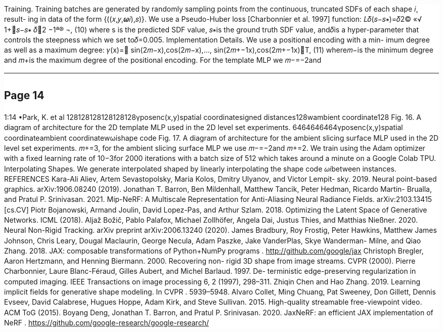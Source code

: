 Training. Training batches are generated by randomly sampling
points from the continuous, truncated SDFs of each shape 𝑖, result-
ing in data of the form {((𝑥,𝑦,𝝎𝑖),𝑠)}. We use a Pseudo-Huber
loss [Charbonnier et al. 1997] function:
𝐿𝛿(𝑠−𝑠∗)=𝛿2©­
«√︄
1+𝑠−𝑠∗
𝛿2
−1ª®
¬, (10)
where s is the predicted SDF value, 𝑠∗is the ground truth SDF value,
and𝛿is a hyper-parameter that controls the steepness which we
set to𝛿=0.005.
Implementation Details. We use a positional encoding with a min-
imum degree as well as a maximum degree:
𝛾(x)=
sin(2𝑚−x),cos(2𝑚−x),..., sin(2𝑚+−1x),cos(2𝑚+−1x)T,
(11)
where𝑚−is the minimum degree and 𝑚+is the maximum degree
of the positional encoding. For the template MLP we 𝑚−=−2and

---

## Page 14

1:14 •Park, K. et al
128128128128128128γposenc(x,y)spatial coordinatesigned distances128wambient coordinate128
Fig. 16. A diagram of architecture for the 2D template MLP used in the 2D
level set experiments.
6464646464γposenc(x,y)spatial coordinateambient coordinatewωishape code
Fig. 17. A diagram of architecture for the ambient slicing surface MLP used
in the 2D level set experiments.
𝑚+=3, for the ambient slicing surface MLP we use 𝑚−=−2and
𝑚+=2. We train using the Adam optimizer with a fixed learning
rate of 10−3for 2000 iterations with a batch size of 512 which takes
around a minute on a Google Colab TPU.
Interpolating Shapes. We generate interpolated shaped by linearly
interpolating the shape code 𝜔𝑖between instances.
REFERENCES
Kara-Ali Aliev, Artem Sevastopolsky, Maria Kolos, Dmitry Ulyanov, and Victor Lempit-
sky. 2019. Neural point-based graphics. arXiv:1906.08240 (2019).
Jonathan T. Barron, Ben Mildenhall, Matthew Tancik, Peter Hedman, Ricardo Martin-
Brualla, and Pratul P. Srinivasan. 2021. Mip-NeRF: A Multiscale Representation for
Anti-Aliasing Neural Radiance Fields. arXiv:2103.13415 [cs.CV]
Piotr Bojanowski, Armand Joulin, David Lopez-Pas, and Arthur Szlam. 2018. Optimizing
the Latent Space of Generative Networks. ICML (2018).
Aljaž Božič, Pablo Palafox, Michael Zollhöfer, Angela Dai, Justus Thies, and Matthias
Nießner. 2020. Neural Non-Rigid Tracking. arXiv preprint arXiv:2006.13240 (2020).
James Bradbury, Roy Frostig, Peter Hawkins, Matthew James Johnson, Chris Leary,
Dougal Maclaurin, George Necula, Adam Paszke, Jake VanderPlas, Skye Wanderman-
Milne, and Qiao Zhang. 2018. JAX: composable transformations of Python+NumPy
programs . http://github.com/google/jax
Christoph Bregler, Aaron Hertzmann, and Henning Biermann. 2000. Recovering non-
rigid 3D shape from image streams. CVPR (2000).
Pierre Charbonnier, Laure Blanc-Féraud, Gilles Aubert, and Michel Barlaud. 1997. De-
terministic edge-preserving regularization in computed imaging. IEEE Transactions
on image processing 6, 2 (1997), 298–311.
Zhiqin Chen and Hao Zhang. 2019. Learning implicit fields for generative shape
modeling. In CVPR . 5939–5948.
Alvaro Collet, Ming Chuang, Pat Sweeney, Don Gillett, Dennis Evseev, David Calabrese,
Hugues Hoppe, Adam Kirk, and Steve Sullivan. 2015. High-quality streamable
free-viewpoint video. ACM ToG (2015).
Boyang Deng, Jonathan T. Barron, and Pratul P. Srinivasan. 2020. JaxNeRF: an efficient
JAX implementation of NeRF . https://github.com/google-research/google-research/